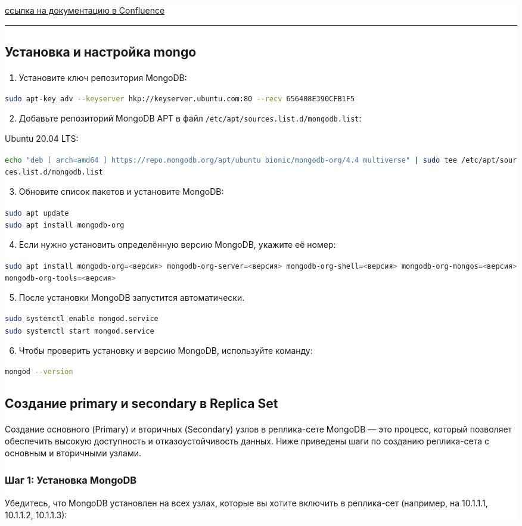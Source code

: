 [ссылка на документацию в Confluence](https://confluence.crpt.ru/pages/viewpage.action?pageId=212208986)


---

## Установка и настройка mongo


1. Установите ключ репозитория MongoDB:

```sh
sudo apt-key adv --keyserver hkp://keyserver.ubuntu.com:80 --recv 656408E390CFB1F5
```

2. Добавьте репозиторий MongoDB APT в файл `/etc/apt/sources.list.d/mongodb.list`:

Ubuntu 20.04 LTS:
```sh
echo "deb [ arch=amd64 ] https://repo.mongodb.org/apt/ubuntu bionic/mongodb-org/4.4 multiverse" | sudo tee /etc/apt/sources.list.d/mongodb.list
```


3. Обновите список пакетов и установите MongoDB:

```sh
sudo apt update
sudo apt install mongodb-org
```

4. Если нужно установить определённую версию MongoDB, укажите её номер:

```sh
sudo apt install mongodb-org=<версия> mongodb-org-server=<версия> mongodb-org-shell=<версия> mongodb-org-mongos=<версия> mongodb-org-tools=<версия>
```

5. После установки MongoDB запустится автоматически. 

```sh
sudo systemctl enable mongod.service
sudo systemctl start mongod.service
```

6. Чтобы проверить установку и версию MongoDB, используйте команду:

```sh
mongod --version
```


## Создание primary и secondary в Replica Set


Создание основного (Primary) и вторичных (Secondary) узлов в реплика-сете MongoDB — это процесс, который позволяет обеспечить высокую доступность и отказоустойчивость данных. Ниже приведены шаги по созданию реплика-сета с основным и вторичными узлами.

### Шаг 1: Установка MongoDB
Убедитесь, что MongoDB установлен на всех узлах, которые вы хотите включить в реплика-сет (например, на 10.1.1.1, 10.1.1.2, 10.1.1.3):
